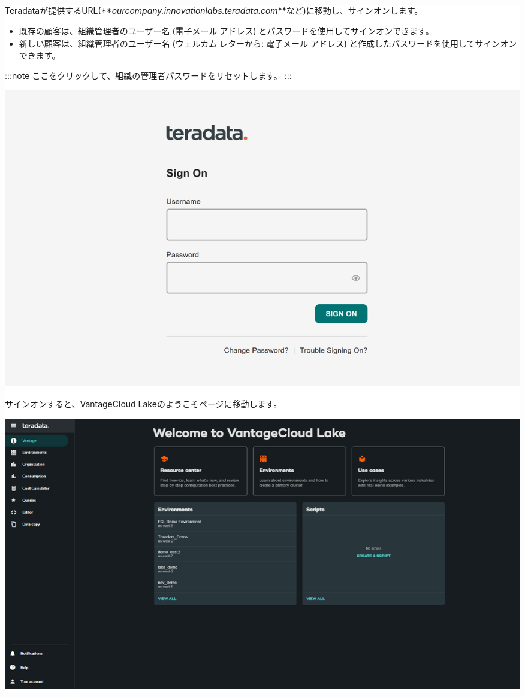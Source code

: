Teradataが提供するURL(**_ourcompany.innovationlabs.teradata.com_**など)に移動し、サインオンします。

* 既存の顧客は、組織管理者のユーザー名 (電子メール アドレス) とパスワードを使用してサインオンできます。
* 新しい顧客は、組織管理者のユーザー名 (ウェルカム レターから: 電子メール アドレス) と作成したパスワードを使用してサインオンできます。 

:::note
 [ここ](https://login.customer.teradata.com/ext/pwdreset/Identify?AdapterId=CDSCustomer)をクリックして、組織の管理者パスワードをリセットします。
:::

![サインオン](../images/lake_sign_on.png)

サインオンすると、VantageCloud Lakeのようこそページに移動します。

![ようこそページ](../images/lake_welcome_page.png)
